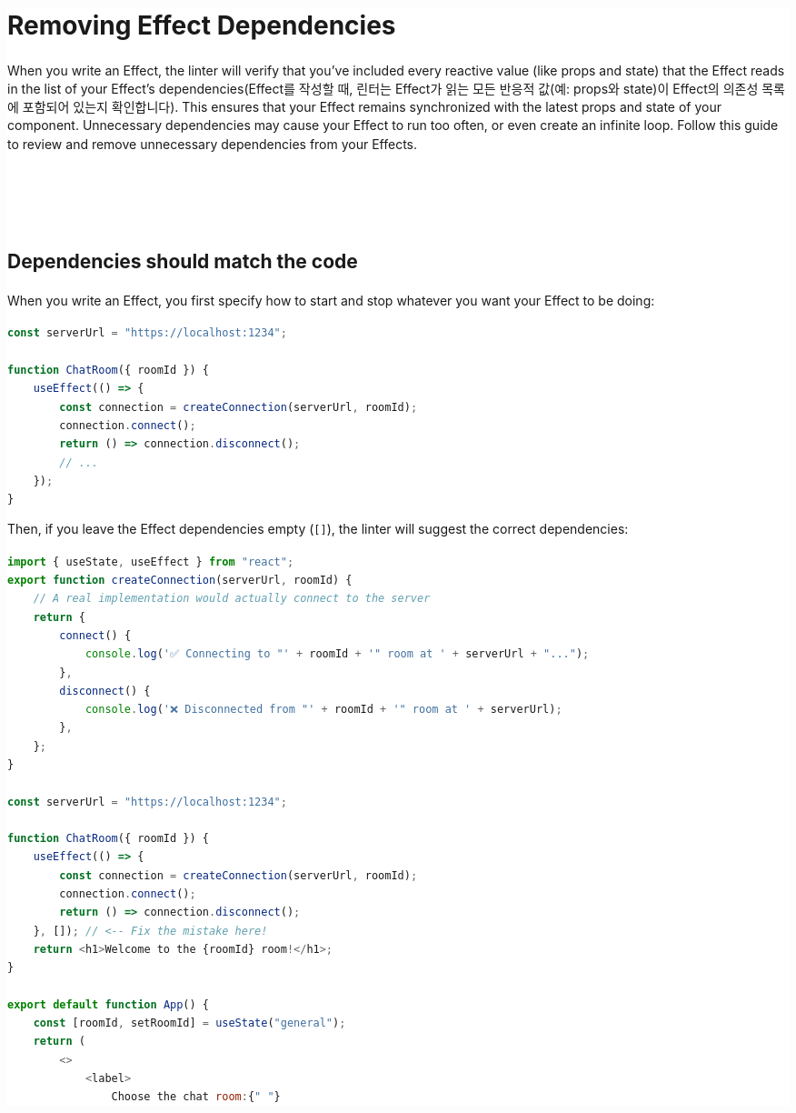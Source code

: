 # Removing Effect Dependencies

When you write an Effect, the linter will verify that you’ve included every reactive value (like props and state) that the Effect reads in the list of your Effect’s dependencies(Effect를 작성할 때, 린터는 Effect가 읽는 모든 반응적 값(예: props와 state)이 Effect의 의존성 목록에 포함되어 있는지 확인합니다). This ensures that your Effect remains synchronized with the latest props and state of your component. Unnecessary dependencies may cause your Effect to run too often, or even create an infinite loop. Follow this guide to review and remove unnecessary dependencies from your Effects.

<br/>
<br/>
<br/>

## Dependencies should match the code

When you write an Effect, you first specify how to start and stop whatever you want your Effect to be doing:

```js
const serverUrl = "https://localhost:1234";

function ChatRoom({ roomId }) {
    useEffect(() => {
        const connection = createConnection(serverUrl, roomId);
        connection.connect();
        return () => connection.disconnect();
        // ...
    });
}
```

Then, if you leave the Effect dependencies empty (`[]`), the linter will suggest the correct dependencies:

```js
import { useState, useEffect } from "react";
export function createConnection(serverUrl, roomId) {
    // A real implementation would actually connect to the server
    return {
        connect() {
            console.log('✅ Connecting to "' + roomId + '" room at ' + serverUrl + "...");
        },
        disconnect() {
            console.log('❌ Disconnected from "' + roomId + '" room at ' + serverUrl);
        },
    };
}

const serverUrl = "https://localhost:1234";

function ChatRoom({ roomId }) {
    useEffect(() => {
        const connection = createConnection(serverUrl, roomId);
        connection.connect();
        return () => connection.disconnect();
    }, []); // <-- Fix the mistake here!
    return <h1>Welcome to the {roomId} room!</h1>;
}

export default function App() {
    const [roomId, setRoomId] = useState("general");
    return (
        <>
            <label>
                Choose the chat room:{" "}
```